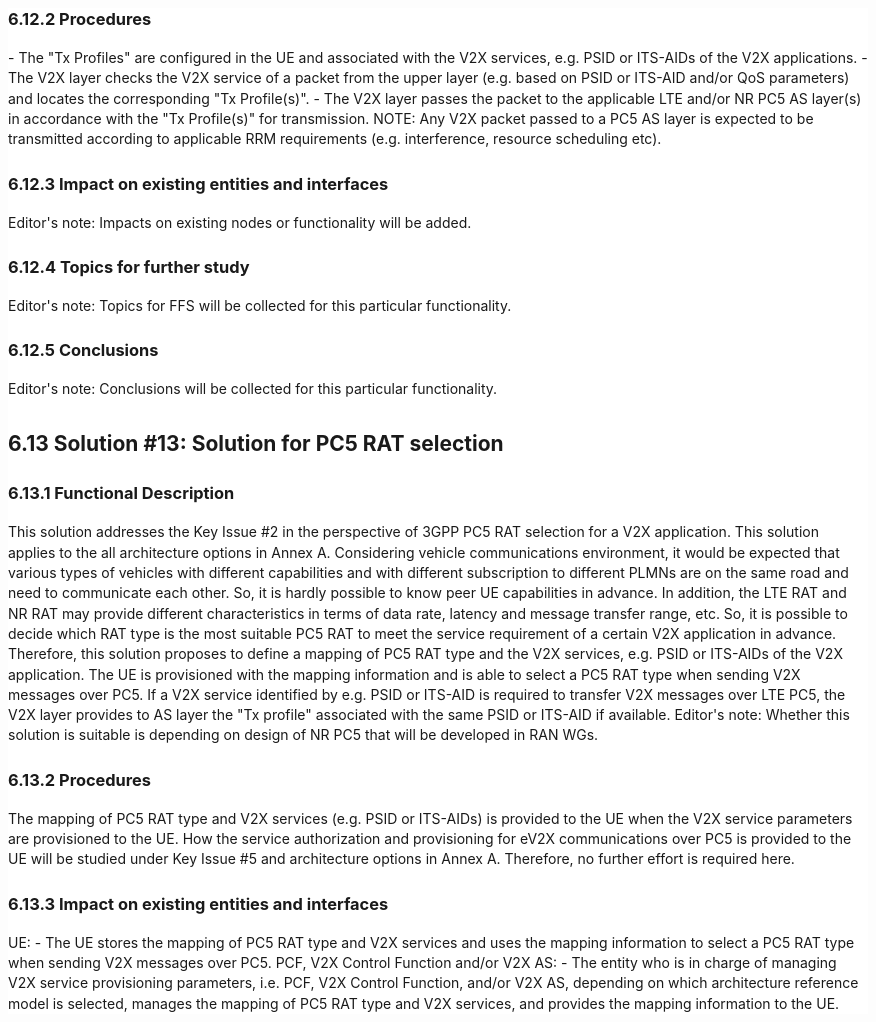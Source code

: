 ### 6.12.2 Procedures
\- The \"Tx Profiles\" are configured in the UE and associated with the V2X
services, e.g. PSID or ITS-AIDs of the V2X applications.
\- The V2X layer checks the V2X service of a packet from the upper layer (e.g.
based on PSID or ITS-AID and/or QoS parameters) and locates the corresponding
\"Tx Profile(s)\".
\- The V2X layer passes the packet to the applicable LTE and/or NR PC5 AS
layer(s) in accordance with the \"Tx Profile(s)\" for transmission.
NOTE: Any V2X packet passed to a PC5 AS layer is expected to be transmitted
according to applicable RRM requirements (e.g. interference, resource
scheduling etc).
### 6.12.3 Impact on existing entities and interfaces
Editor\'s note: Impacts on existing nodes or functionality will be added.
### 6.12.4 Topics for further study
Editor\'s note: Topics for FFS will be collected for this particular
functionality.
### 6.12.5 Conclusions
Editor\'s note: Conclusions will be collected for this particular
functionality.
## 6.13 Solution #13: Solution for PC5 RAT selection
### 6.13.1 Functional Description
This solution addresses the Key Issue #2 in the perspective of 3GPP PC5 RAT
selection for a V2X application.
This solution applies to the all architecture options in Annex A.
Considering vehicle communications environment, it would be expected that
various types of vehicles with different capabilities and with different
subscription to different PLMNs are on the same road and need to communicate
each other. So, it is hardly possible to know peer UE capabilities in advance.
In addition, the LTE RAT and NR RAT may provide different characteristics in
terms of data rate, latency and message transfer range, etc. So, it is
possible to decide which RAT type is the most suitable PC5 RAT to meet the
service requirement of a certain V2X application in advance.
Therefore, this solution proposes to define a mapping of PC5 RAT type and the
V2X services, e.g. PSID or ITS-AIDs of the V2X application. The UE is
provisioned with the mapping information and is able to select a PC5 RAT type
when sending V2X messages over PC5.
If a V2X service identified by e.g. PSID or ITS-AID is required to transfer
V2X messages over LTE PC5, the V2X layer provides to AS layer the \"Tx
profile\" associated with the same PSID or ITS-AID if available.
Editor\'s note: Whether this solution is suitable is depending on design of NR
PC5 that will be developed in RAN WGs.
### 6.13.2 Procedures
The mapping of PC5 RAT type and V2X services (e.g. PSID or ITS-AIDs) is
provided to the UE when the V2X service parameters are provisioned to the UE.
How the service authorization and provisioning for eV2X communications over
PC5 is provided to the UE will be studied under Key Issue #5 and architecture
options in Annex A. Therefore, no further effort is required here.
### 6.13.3 Impact on existing entities and interfaces
UE:
\- The UE stores the mapping of PC5 RAT type and V2X services and uses the
mapping information to select a PC5 RAT type when sending V2X messages over
PC5.
PCF, V2X Control Function and/or V2X AS:
\- The entity who is in charge of managing V2X service provisioning
parameters, i.e. PCF, V2X Control Function, and/or V2X AS, depending on which
architecture reference model is selected, manages the mapping of PC5 RAT type
and V2X services, and provides the mapping information to the UE.